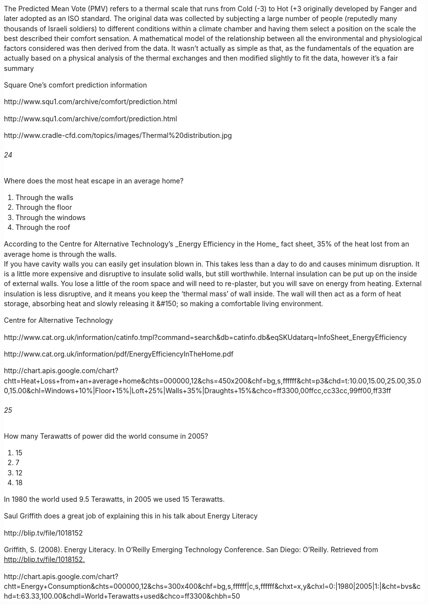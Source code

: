 <p>The Predicted Mean Vote (PMV) refers to a thermal scale that runs from Cold (-3) to Hot (+3 originally developed by Fanger and later adopted as an ISO standard. The original data was collected by subjecting a large number of people (reputedly many thousands of Israeli soldiers) to different conditions within a climate chamber and having them select a position on the scale the best described their comfort sensation. A mathematical model of the relationship between all the environmental and physiological factors considered was then derived from the data. It wasn’t actually as simple as that, as the fundamentals of the equation are actually based on a physical analysis of the thermal exchanges and then modified slightly to fit the data, however it’s a fair summary</p>
<p>Square One’s comfort prediction information</p>
<p>http://www.squ1.com/archive/comfort/prediction.html</p>
<p>http://www.squ1.com/archive/comfort/prediction.html</p>
<p>http://www.cradle-cfd.com/topics/images/Thermal%20distribution.jpg</p>
<h6>24</h6>
<p>Where does the most heat escape in an average home?</p>
<ol>
<li>Through the walls</li>
<li>Through the floor</li>
<li>Through the windows</li>
<li>Through the roof</li>
</ol>
<p>According to the Centre for Alternative Technology’s _Energy Efficiency in the Home_ fact sheet, 35% of the heat lost from an average home is through the walls.<br />
If you have cavity walls you can easily get insulation blown in. This takes less than a day to do and causes minimum disruption. It is a little more expensive and disruptive to insulate solid walls, but still worthwhile. Internal insulation can be put up on the inside of external walls. You lose a little of the room space and will need to re-plaster, but you will save on energy from heating. External insulation is less disruptive, and it means you keep the ‘thermal mass’ of wall inside. The wall will then act as a form of heat storage, absorbing heat and slowly releasing it &amp;#150; so making a comfortable living environment.</p>
<p>Centre for Alternative Technology</p>
<p>http://www.cat.org.uk/information/catinfo.tmpl?command=search&amp;db=catinfo.db&amp;eqSKUdatarq=InfoSheet_EnergyEfficiency</p>
<p>http://www.cat.org.uk/information/pdf/EnergyEfficiencyInTheHome.pdf</p>
<p>http://chart.apis.google.com/chart?chtt=Heat+Loss+from+an+average+home&amp;chts=000000,12&amp;chs=450x200&amp;chf=bg,s,ffffff&amp;cht=p3&amp;chd=t:10.00,15.00,25.00,35.00,15.00&amp;chl=Windows+10%|Floor+15%|Loft+25%|Walls+35%|Draughts+15%&amp;chco=ff3300,00ffcc,cc33cc,99ff00,ff33ff</p>
<h6>25</h6>
<p>How many Terawatts of power did the world consume in 2005?</p>
<ol>
<li>15</li>
<li>7</li>
<li>12</li>
<li>18</li>
</ol>
<p>In 1980 the world used 9.5 Terawatts, in 2005 we used 15 Terawatts.</p>
<p>Saul Griffith does a great job of explaining this in his talk about Energy Literacy</p>
<p>http://blip.tv/file/1018152</p>
<p>Griffith, S. (2008). Energy Literacy. In O’Reilly Emerging Technology Conference. San Diego: O’Reilly. Retrieved from <a href="http://blip.tv/file/1018152.">http://blip.tv/file/1018152.</a></p>
<p>http://chart.apis.google.com/chart?chtt=Energy+Consumption&amp;chts=000000,12&amp;chs=300x400&amp;chf=bg,s,ffffff|c,s,ffffff&amp;chxt=x,y&amp;chxl=0:|1980|2005|1:|&amp;cht=bvs&amp;chd=t:63.33,100.00&amp;chdl=World+Terawatts+used&amp;chco=ff3300&amp;chbh=50</p>
